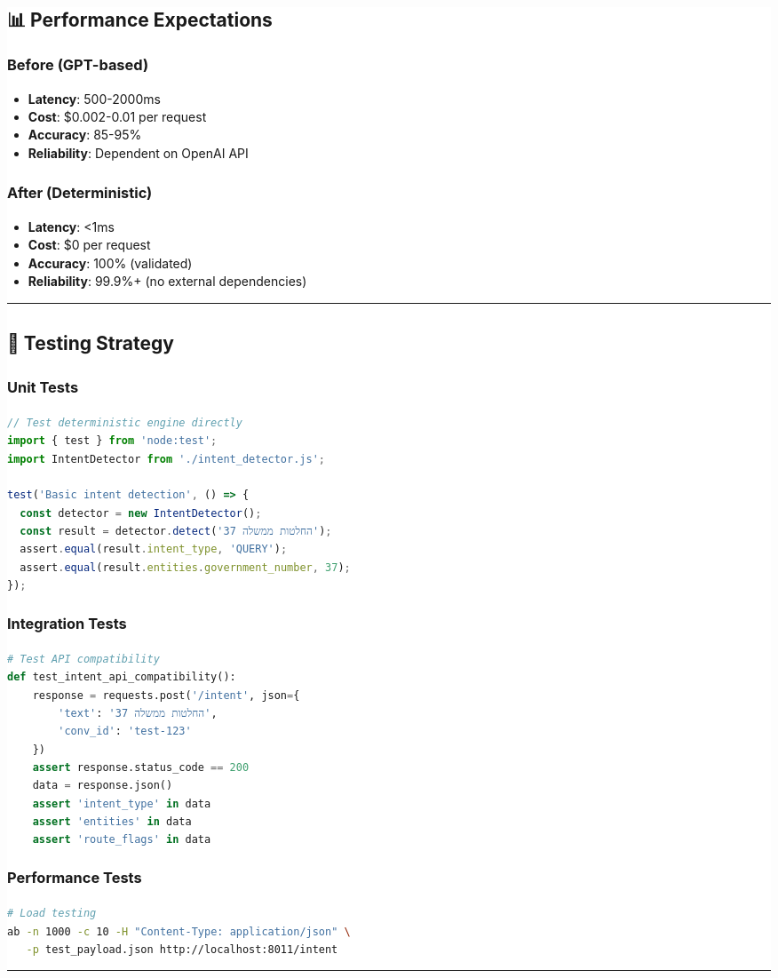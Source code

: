 
## 📊 Performance Expectations

### Before (GPT-based)
- **Latency**: 500-2000ms
- **Cost**: $0.002-0.01 per request
- **Accuracy**: 85-95%
- **Reliability**: Dependent on OpenAI API

### After (Deterministic)
- **Latency**: <1ms
- **Cost**: $0 per request
- **Accuracy**: 100% (validated)
- **Reliability**: 99.9%+ (no external dependencies)

---

## 🧪 Testing Strategy

### Unit Tests
```javascript
// Test deterministic engine directly
import { test } from 'node:test';
import IntentDetector from './intent_detector.js';

test('Basic intent detection', () => {
  const detector = new IntentDetector();
  const result = detector.detect('החלטות ממשלה 37');
  assert.equal(result.intent_type, 'QUERY');
  assert.equal(result.entities.government_number, 37);
});
```

### Integration Tests
```python
# Test API compatibility
def test_intent_api_compatibility():
    response = requests.post('/intent', json={
        'text': 'החלטות ממשלה 37',
        'conv_id': 'test-123'
    })
    assert response.status_code == 200
    data = response.json()
    assert 'intent_type' in data
    assert 'entities' in data
    assert 'route_flags' in data
```

### Performance Tests
```bash
# Load testing
ab -n 1000 -c 10 -H "Content-Type: application/json" \
   -p test_payload.json http://localhost:8011/intent
```

---